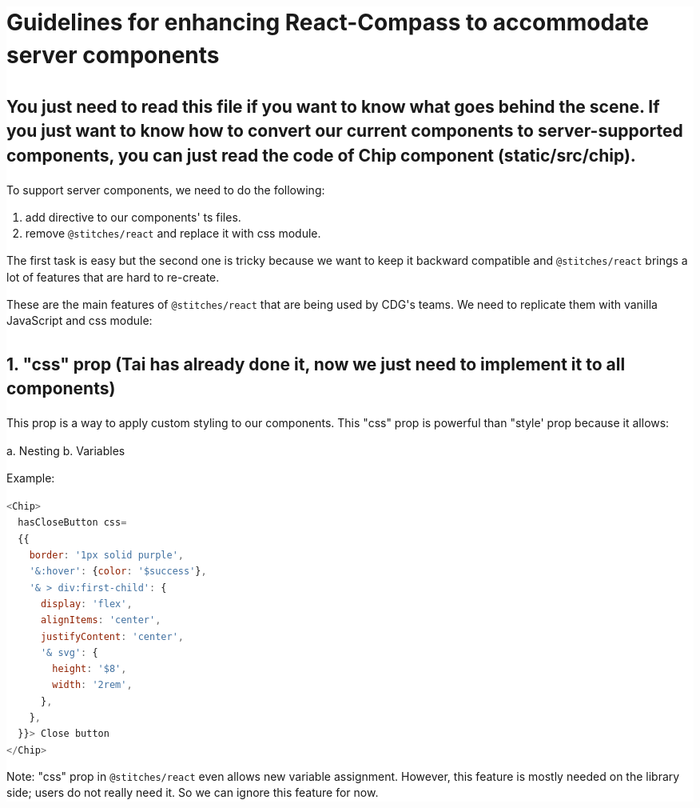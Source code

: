 # Guidelines for enhancing React-Compass to accommodate server components

## You just need to read this file if you want to know what goes behind the scene. If you just want to know how to convert our current components to server-supported components, you can just read the code of Chip component (static/src/chip).

To support server components, we need to do the following:

1. add directive to our components' ts files.
2. remove `@stitches/react` and replace it with css module.

The first task is easy but the second one is tricky because we want to keep it backward compatible and `@stitches/react` brings a lot of features that are hard to re-create.

These are the main features of `@stitches/react` that are being used by CDG's teams. We need to replicate them with vanilla JavaScript and css module:

## 1. "css" prop (Tai has already done it, now we just need to implement it to all components)

This prop is a way to apply custom styling to our components.
This "css" prop is powerful than "style' prop because it allows:

a. Nesting
b. Variables

Example:

```js
<Chip>
  hasCloseButton css=
  {{
    border: '1px solid purple',
    '&:hover': {color: '$success'},
    '& > div:first-child': {
      display: 'flex',
      alignItems: 'center',
      justifyContent: 'center',
      '& svg': {
        height: '$8',
        width: '2rem',
      },
    },
  }}> Close button
</Chip>
```

Note: "css" prop in `@stitches/react` even allows new variable assignment. However, this feature is mostly needed on the library side; users do not really need it. So we can ignore this feature for now.
